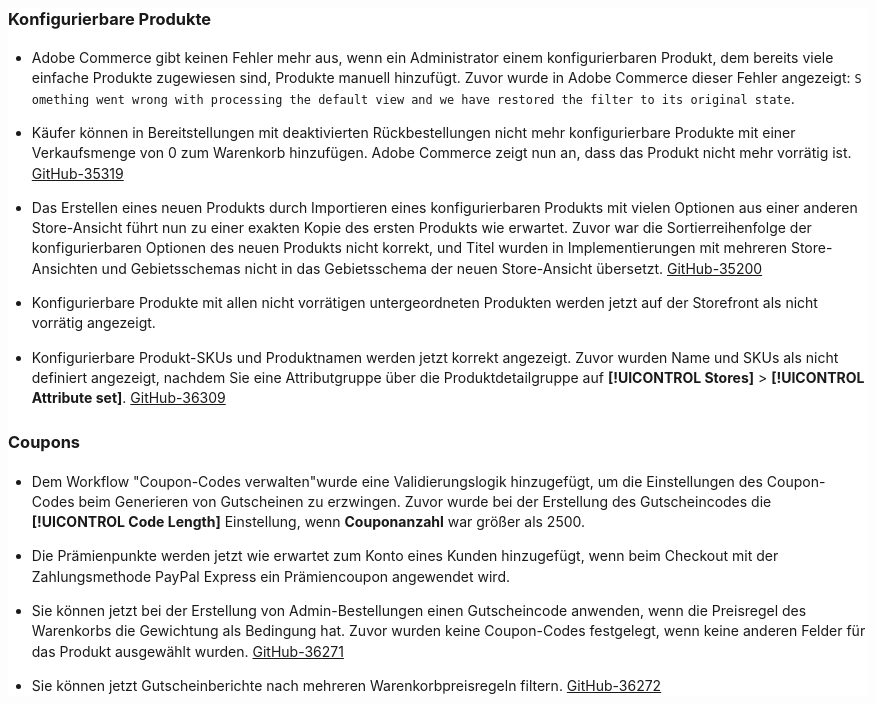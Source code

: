 ### Konfigurierbare Produkte



* Adobe Commerce gibt keinen Fehler mehr aus, wenn ein Administrator einem konfigurierbaren Produkt, dem bereits viele einfache Produkte zugewiesen sind, Produkte manuell hinzufügt. Zuvor wurde in Adobe Commerce dieser Fehler angezeigt: `Something went wrong with processing the default view and we have restored the filter to its original state`.



* Käufer können in Bereitstellungen mit deaktivierten Rückbestellungen nicht mehr konfigurierbare Produkte mit einer Verkaufsmenge von 0 zum Warenkorb hinzufügen. Adobe Commerce zeigt nun an, dass das Produkt nicht mehr vorrätig ist. [GitHub-35319](https://github.com/magento/magento2/issues/35319)



* Das Erstellen eines neuen Produkts durch Importieren eines konfigurierbaren Produkts mit vielen Optionen aus einer anderen Store-Ansicht führt nun zu einer exakten Kopie des ersten Produkts wie erwartet. Zuvor war die Sortierreihenfolge der konfigurierbaren Optionen des neuen Produkts nicht korrekt, und Titel wurden in Implementierungen mit mehreren Store-Ansichten und Gebietsschemas nicht in das Gebietsschema der neuen Store-Ansicht übersetzt. [GitHub-35200](https://github.com/magento/magento2/issues/35200)



* Konfigurierbare Produkte mit allen nicht vorrätigen untergeordneten Produkten werden jetzt auf der Storefront als nicht vorrätig angezeigt.



* Konfigurierbare Produkt-SKUs und Produktnamen werden jetzt korrekt angezeigt. Zuvor wurden Name und SKUs als nicht definiert angezeigt, nachdem Sie eine Attributgruppe über die Produktdetailgruppe auf **[!UICONTROL Stores]** > **[!UICONTROL Attribute set]**. [GitHub-36309](https://github.com/magento/magento2/issues/36309)

### Coupons



* Dem Workflow &quot;Coupon-Codes verwalten&quot;wurde eine Validierungslogik hinzugefügt, um die Einstellungen des Coupon-Codes beim Generieren von Gutscheinen zu erzwingen. Zuvor wurde bei der Erstellung des Gutscheincodes die **[!UICONTROL Code Length]** Einstellung, wenn **Couponanzahl** war größer als 2500.



* Die Prämienpunkte werden jetzt wie erwartet zum Konto eines Kunden hinzugefügt, wenn beim Checkout mit der Zahlungsmethode PayPal Express ein Prämiencoupon angewendet wird.



* Sie können jetzt bei der Erstellung von Admin-Bestellungen einen Gutscheincode anwenden, wenn die Preisregel des Warenkorbs die Gewichtung als Bedingung hat. Zuvor wurden keine Coupon-Codes festgelegt, wenn keine anderen Felder für das Produkt ausgewählt wurden. [GitHub-36271](https://github.com/magento/magento2/issues/36271)



* Sie können jetzt Gutscheinberichte nach mehreren Warenkorbpreisregeln filtern. [GitHub-36272](https://github.com/magento/magento2/issues/36272)

